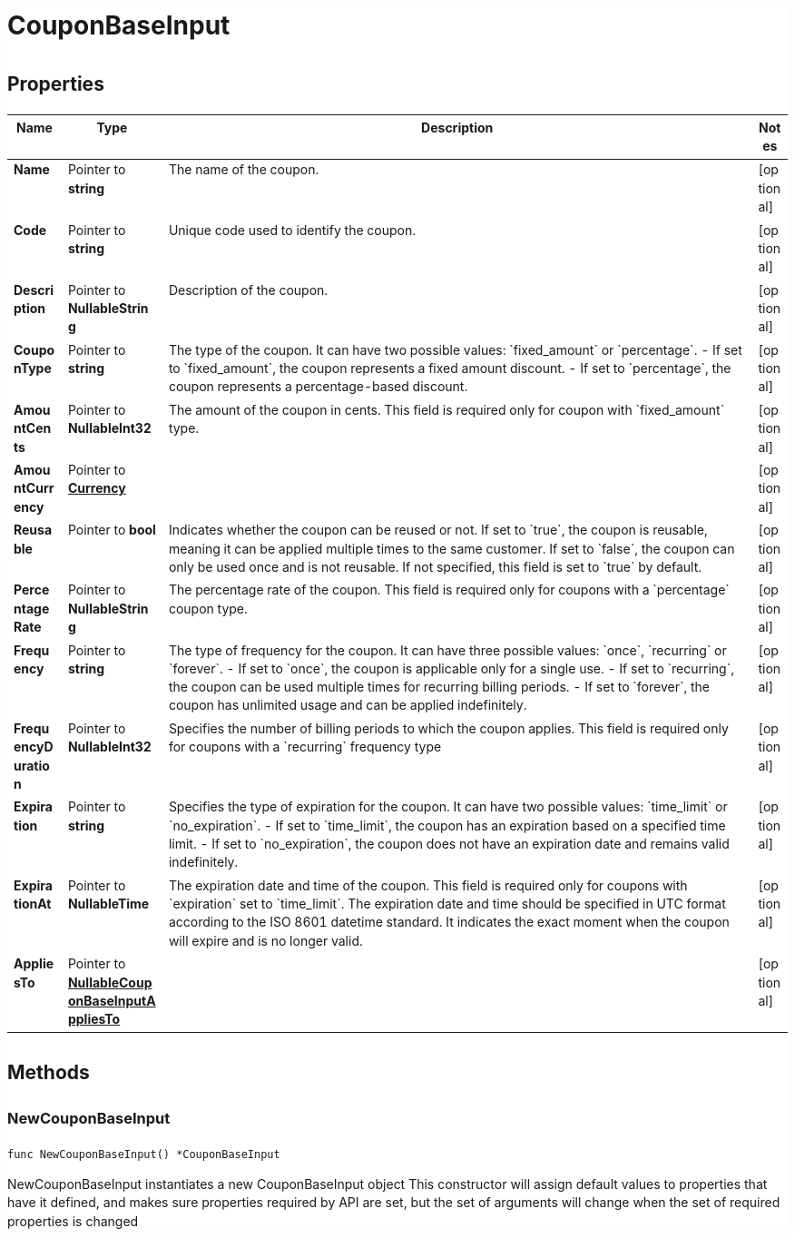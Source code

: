 # CouponBaseInput

## Properties

Name | Type | Description | Notes
------------ | ------------- | ------------- | -------------
**Name** | Pointer to **string** | The name of the coupon. | [optional] 
**Code** | Pointer to **string** | Unique code used to identify the coupon. | [optional] 
**Description** | Pointer to **NullableString** | Description of the coupon. | [optional] 
**CouponType** | Pointer to **string** | The type of the coupon. It can have two possible values: &#x60;fixed_amount&#x60; or &#x60;percentage&#x60;.  - If set to &#x60;fixed_amount&#x60;, the coupon represents a fixed amount discount. - If set to &#x60;percentage&#x60;, the coupon represents a percentage-based discount. | [optional] 
**AmountCents** | Pointer to **NullableInt32** | The amount of the coupon in cents. This field is required only for coupon with &#x60;fixed_amount&#x60; type. | [optional] 
**AmountCurrency** | Pointer to [**Currency**](Currency.md) |  | [optional] 
**Reusable** | Pointer to **bool** | Indicates whether the coupon can be reused or not. If set to &#x60;true&#x60;, the coupon is reusable, meaning it can be applied multiple times to the same customer. If set to &#x60;false&#x60;, the coupon can only be used once and is not reusable. If not specified, this field is set to &#x60;true&#x60; by default. | [optional] 
**PercentageRate** | Pointer to **NullableString** | The percentage rate of the coupon. This field is required only for coupons with a &#x60;percentage&#x60; coupon type. | [optional] 
**Frequency** | Pointer to **string** | The type of frequency for the coupon. It can have three possible values: &#x60;once&#x60;, &#x60;recurring&#x60; or &#x60;forever&#x60;.  - If set to &#x60;once&#x60;, the coupon is applicable only for a single use. - If set to &#x60;recurring&#x60;, the coupon can be used multiple times for recurring billing periods. - If set to &#x60;forever&#x60;, the coupon has unlimited usage and can be applied indefinitely. | [optional] 
**FrequencyDuration** | Pointer to **NullableInt32** | Specifies the number of billing periods to which the coupon applies. This field is required only for coupons with a &#x60;recurring&#x60; frequency type | [optional] 
**Expiration** | Pointer to **string** | Specifies the type of expiration for the coupon. It can have two possible values: &#x60;time_limit&#x60; or &#x60;no_expiration&#x60;.  - If set to &#x60;time_limit&#x60;, the coupon has an expiration based on a specified time limit. - If set to &#x60;no_expiration&#x60;, the coupon does not have an expiration date and remains valid indefinitely. | [optional] 
**ExpirationAt** | Pointer to **NullableTime** | The expiration date and time of the coupon. This field is required only for coupons with &#x60;expiration&#x60; set to &#x60;time_limit&#x60;. The expiration date and time should be specified in UTC format according to the ISO 8601 datetime standard. It indicates the exact moment when the coupon will expire and is no longer valid. | [optional] 
**AppliesTo** | Pointer to [**NullableCouponBaseInputAppliesTo**](CouponBaseInputAppliesTo.md) |  | [optional] 

## Methods

### NewCouponBaseInput

`func NewCouponBaseInput() *CouponBaseInput`

NewCouponBaseInput instantiates a new CouponBaseInput object
This constructor will assign default values to properties that have it defined,
and makes sure properties required by API are set, but the set of arguments
will change when the set of required properties is changed
